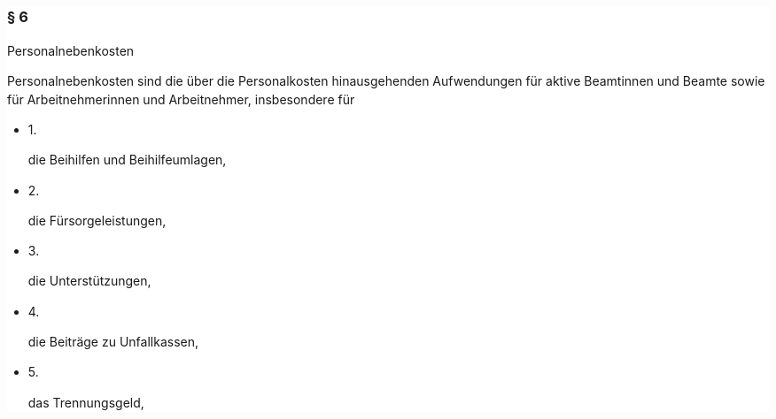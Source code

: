 </div>

</div>

</div>

</div>

<span id="BJNR171400011BJNE000802126.html"></span>

### § 6  
Personalnebenkosten

<div>

<div class="jnhtml">

<div>

<div class="jurAbsatz">

Personalnebenkosten sind die über die Personalkosten hinausgehenden
Aufwendungen für aktive Beamtinnen und Beamte sowie für
Arbeitnehmerinnen und Arbeitnehmer, insbesondere für

  - 1\.
    
    <div>
    
    die Beihilfen und Beihilfeumlagen,
    
    </div>

  - 2\.
    
    <div>
    
    die Fürsorgeleistungen,
    
    </div>

  - 3\.
    
    <div>
    
    die Unterstützungen,
    
    </div>

  - 4\.
    
    <div>
    
    die Beiträge zu Unfallkassen,
    
    </div>

  - 5\.
    
    <div>
    
    das Trennungsgeld,
    
    </div>
